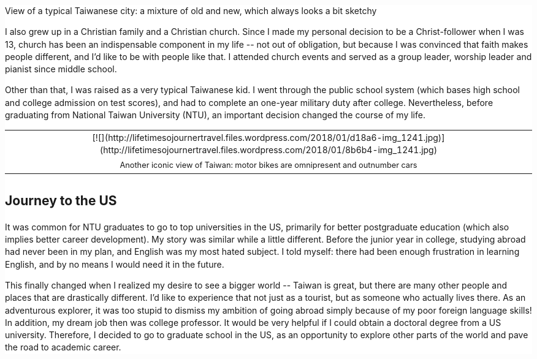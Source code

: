<td style="text-align:center;" class="tr-caption" >View of a typical Taiwanese city: a mixture of old and new, which always looks a bit sketchy
</td>
</tr>
</tbody>
</table>

I also grew up in a Christian family and a Christian church. Since I made my personal decision to be a Christ-follower when I was 13, church has been an indispensable component in my life -- not out of obligation, but because I was convinced that faith makes people different, and I’d like to be with people like that. I attended church events and served as a group leader, worship leader and pianist since middle school.

Other than that, I was raised as a very typical Taiwanese kid. I went through the public school system (which bases high school and college admission on test scores), and had to complete an one-year military duty after college. Nevertheless, before graduating from National Taiwan University (NTU), an important decision changed the course of my life.


<table cellpadding="0" align="center" style="margin-left:auto;margin-right:auto;text-align:center;" cellspacing="0" class="tr-caption-container" >
<tbody >
<tr >

<td >[![](http://lifetimesojournertravel.files.wordpress.com/2018/01/d18a6-img_1241.jpg)](http://lifetimesojournertravel.files.wordpress.com/2018/01/8b6b4-img_1241.jpg)
</td>
</tr>
<tr >

<td style="font-size:12.8px;" class="tr-caption" >Another iconic view of Taiwan: motor bikes are omnipresent and outnumber cars
</td>
</tr>
</tbody>
</table>




## Journey to the US



It was common for NTU graduates to go to top universities in the US, primarily for better postgraduate education (which also implies better career development). My story was similar while a little different. Before the junior year in college, studying abroad had never been in my plan, and English was my most hated subject. I told myself: there had been enough frustration in learning English, and by no means I would need it in the future.






This finally changed when I realized my desire to see a bigger world -- Taiwan is great, but there are many other people and places that are drastically different. I’d like to experience that not just as a tourist, but as someone who actually lives there. As an adventurous explorer, it was too stupid to dismiss my ambition of going abroad simply because of my poor foreign language skills! In addition, my dream job then was college professor. It would be very helpful if I could obtain a doctoral degree from a US university. Therefore, I decided to go to graduate school in the US, as an opportunity to explore other parts of the world and pave the road to academic career.
